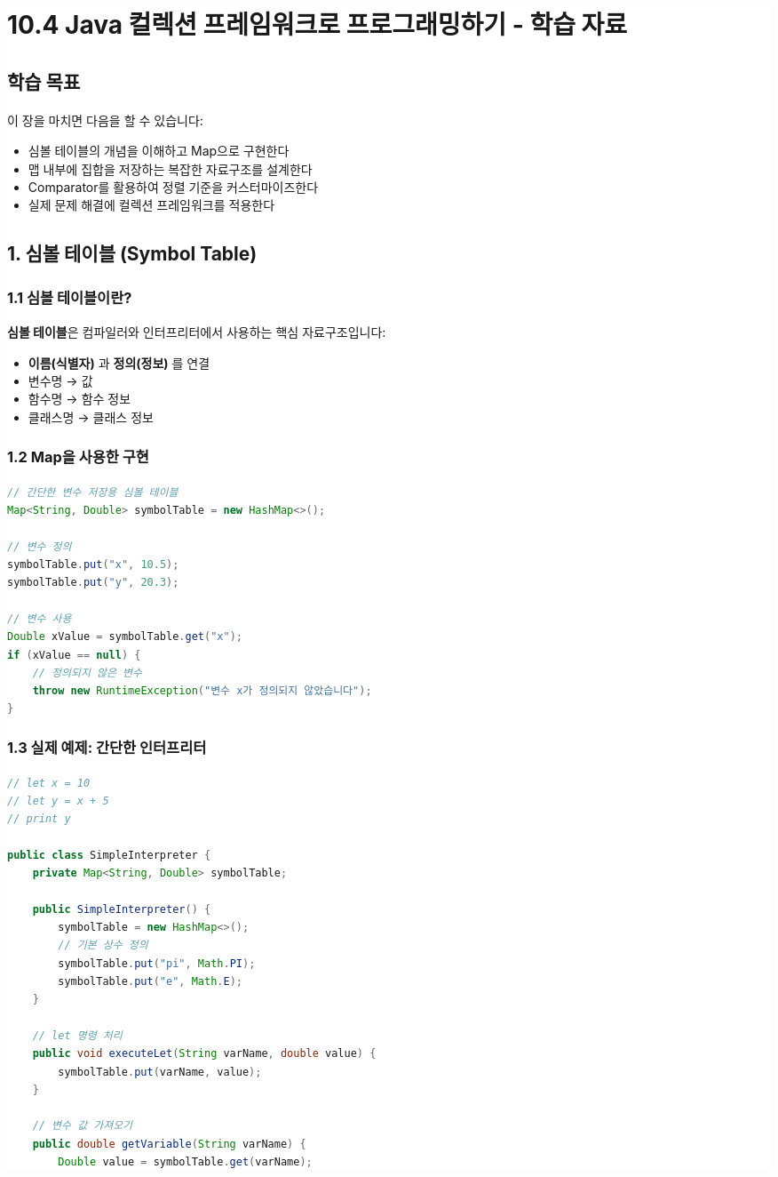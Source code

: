# 10.4 Java 컬렉션 프레임워크로 프로그래밍하기 - 학습 자료

## 학습 목표
이 장을 마치면 다음을 할 수 있습니다:
- 심볼 테이블의 개념을 이해하고 Map으로 구현한다
- 맵 내부에 집합을 저장하는 복잡한 자료구조를 설계한다
- Comparator를 활용하여 정렬 기준을 커스터마이즈한다
- 실제 문제 해결에 컬렉션 프레임워크를 적용한다

## 1. 심볼 테이블 (Symbol Table)

### 1.1 심볼 테이블이란?

**심볼 테이블**은 컴파일러와 인터프리터에서 사용하는 핵심 자료구조입니다:
- **이름(식별자)** 과 **정의(정보)** 를 연결
- 변수명 → 값
- 함수명 → 함수 정보
- 클래스명 → 클래스 정보

### 1.2 Map을 사용한 구현

```java
// 간단한 변수 저장용 심볼 테이블
Map<String, Double> symbolTable = new HashMap<>();

// 변수 정의
symbolTable.put("x", 10.5);
symbolTable.put("y", 20.3);

// 변수 사용
Double xValue = symbolTable.get("x");
if (xValue == null) {
    // 정의되지 않은 변수
    throw new RuntimeException("변수 x가 정의되지 않았습니다");
}
```

### 1.3 실제 예제: 간단한 인터프리터

```java
// let x = 10
// let y = x + 5
// print y

public class SimpleInterpreter {
    private Map<String, Double> symbolTable;

    public SimpleInterpreter() {
        symbolTable = new HashMap<>();
        // 기본 상수 정의
        symbolTable.put("pi", Math.PI);
        symbolTable.put("e", Math.E);
    }

    // let 명령 처리
    public void executeLet(String varName, double value) {
        symbolTable.put(varName, value);
    }

    // 변수 값 가져오기
    public double getVariable(String varName) {
        Double value = symbolTable.get(varName);
```